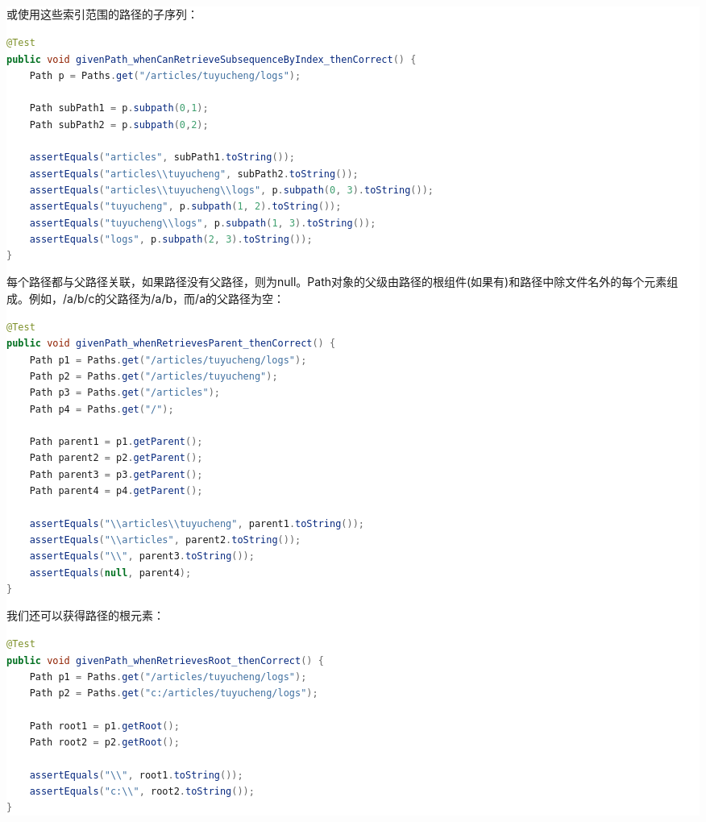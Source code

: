 或使用这些索引范围的路径的子序列：

```java
@Test
public void givenPath_whenCanRetrieveSubsequenceByIndex_thenCorrect() {
    Path p = Paths.get("/articles/tuyucheng/logs");

    Path subPath1 = p.subpath(0,1);
    Path subPath2 = p.subpath(0,2);
 
    assertEquals("articles", subPath1.toString());
    assertEquals("articles\\tuyucheng", subPath2.toString());
    assertEquals("articles\\tuyucheng\\logs", p.subpath(0, 3).toString());
    assertEquals("tuyucheng", p.subpath(1, 2).toString());
    assertEquals("tuyucheng\\logs", p.subpath(1, 3).toString());
    assertEquals("logs", p.subpath(2, 3).toString());
}
```

每个路径都与父路径关联，如果路径没有父路径，则为null。Path对象的父级由路径的根组件(如果有)和路径中除文件名外的每个元素组成。例如，/a/b/c的父路径为/a/b，而/a的父路径为空：

```java
@Test
public void givenPath_whenRetrievesParent_thenCorrect() {
    Path p1 = Paths.get("/articles/tuyucheng/logs");
    Path p2 = Paths.get("/articles/tuyucheng");
    Path p3 = Paths.get("/articles");
    Path p4 = Paths.get("/");

    Path parent1 = p1.getParent();
    Path parent2 = p2.getParent();
    Path parent3 = p3.getParent();
    Path parent4 = p4.getParent();

    assertEquals("\\articles\\tuyucheng", parent1.toString());
    assertEquals("\\articles", parent2.toString());
    assertEquals("\\", parent3.toString());
    assertEquals(null, parent4);
}
```

我们还可以获得路径的根元素：

```java
@Test
public void givenPath_whenRetrievesRoot_thenCorrect() {
    Path p1 = Paths.get("/articles/tuyucheng/logs");
    Path p2 = Paths.get("c:/articles/tuyucheng/logs");

    Path root1 = p1.getRoot();
    Path root2 = p2.getRoot();

    assertEquals("\\", root1.toString());
    assertEquals("c:\\", root2.toString());
}
```
